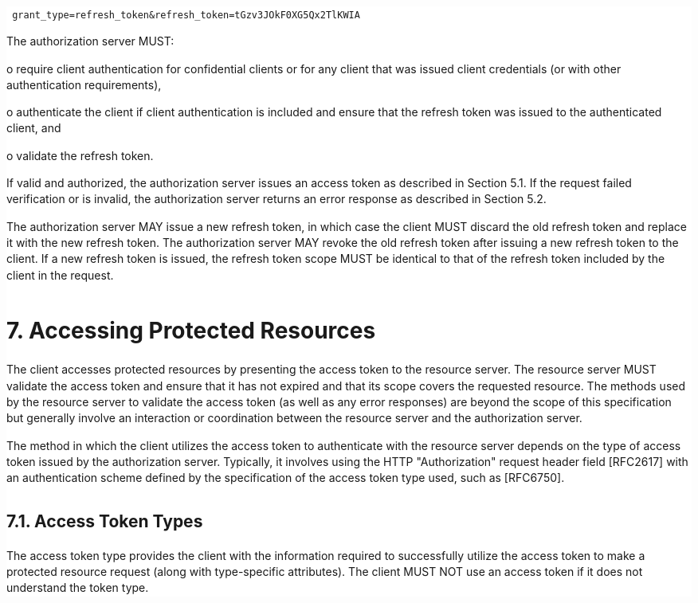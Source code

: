      grant_type=refresh_token&refresh_token=tGzv3JOkF0XG5Qx2TlKWIA


   The authorization server MUST:

   o  require client authentication for confidential clients or for any
​       client that was issued client credentials (or with other
​       authentication requirements),

   o  authenticate the client if client authentication is included and
​       ensure that the refresh token was issued to the authenticated
​       client, and

   o  validate the refresh token.

   If valid and authorized, the authorization server issues an access
   token as described in Section 5.1.  If the request failed
   verification or is invalid, the authorization server returns an error
   response as described in Section 5.2.

   The authorization server MAY issue a new refresh token, in which case
   the client MUST discard the old refresh token and replace it with the
   new refresh token.  The authorization server MAY revoke the old
   refresh token after issuing a new refresh token to the client.  If a
   new refresh token is issued, the refresh token scope MUST be
   identical to that of the refresh token included by the client in the
   request.

# 7.  Accessing Protected Resources

   The client accesses protected resources by presenting the access
   token to the resource server.  The resource server MUST validate the
   access token and ensure that it has not expired and that its scope
   covers the requested resource.  The methods used by the resource
   server to validate the access token (as well as any error responses)
   are beyond the scope of this specification but generally involve an
   interaction or coordination between the resource server and the
   authorization server.

   The method in which the client utilizes the access token to
   authenticate with the resource server depends on the type of access
   token issued by the authorization server.  Typically, it involves
   using the HTTP "Authorization" request header field [RFC2617] with an
   authentication scheme defined by the specification of the access
   token type used, such as [RFC6750].



## 7.1.  Access Token Types

   The access token type provides the client with the information
   required to successfully utilize the access token to make a protected
   resource request (along with type-specific attributes).  The client
   MUST NOT use an access token if it does not understand the token
   type.
